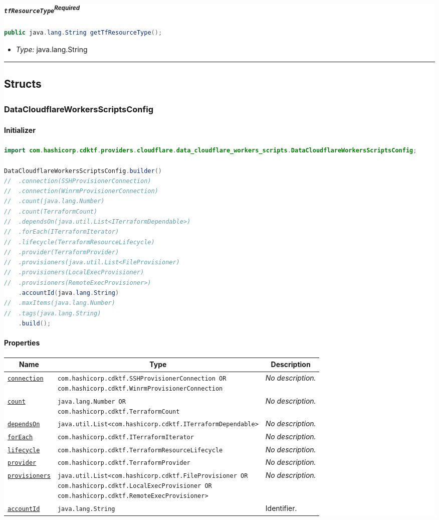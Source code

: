 
##### `tfResourceType`<sup>Required</sup> <a name="tfResourceType" id="@cdktf/provider-cloudflare.dataCloudflareWorkersScripts.DataCloudflareWorkersScripts.property.tfResourceType"></a>

```java
public java.lang.String getTfResourceType();
```

- *Type:* java.lang.String

---

## Structs <a name="Structs" id="Structs"></a>

### DataCloudflareWorkersScriptsConfig <a name="DataCloudflareWorkersScriptsConfig" id="@cdktf/provider-cloudflare.dataCloudflareWorkersScripts.DataCloudflareWorkersScriptsConfig"></a>

#### Initializer <a name="Initializer" id="@cdktf/provider-cloudflare.dataCloudflareWorkersScripts.DataCloudflareWorkersScriptsConfig.Initializer"></a>

```java
import com.hashicorp.cdktf.providers.cloudflare.data_cloudflare_workers_scripts.DataCloudflareWorkersScriptsConfig;

DataCloudflareWorkersScriptsConfig.builder()
//  .connection(SSHProvisionerConnection)
//  .connection(WinrmProvisionerConnection)
//  .count(java.lang.Number)
//  .count(TerraformCount)
//  .dependsOn(java.util.List<ITerraformDependable>)
//  .forEach(ITerraformIterator)
//  .lifecycle(TerraformResourceLifecycle)
//  .provider(TerraformProvider)
//  .provisioners(java.util.List<FileProvisioner)
//  .provisioners(LocalExecProvisioner)
//  .provisioners(RemoteExecProvisioner>)
    .accountId(java.lang.String)
//  .maxItems(java.lang.Number)
//  .tags(java.lang.String)
    .build();
```

#### Properties <a name="Properties" id="Properties"></a>

| **Name** | **Type** | **Description** |
| --- | --- | --- |
| <code><a href="#@cdktf/provider-cloudflare.dataCloudflareWorkersScripts.DataCloudflareWorkersScriptsConfig.property.connection">connection</a></code> | <code>com.hashicorp.cdktf.SSHProvisionerConnection OR com.hashicorp.cdktf.WinrmProvisionerConnection</code> | *No description.* |
| <code><a href="#@cdktf/provider-cloudflare.dataCloudflareWorkersScripts.DataCloudflareWorkersScriptsConfig.property.count">count</a></code> | <code>java.lang.Number OR com.hashicorp.cdktf.TerraformCount</code> | *No description.* |
| <code><a href="#@cdktf/provider-cloudflare.dataCloudflareWorkersScripts.DataCloudflareWorkersScriptsConfig.property.dependsOn">dependsOn</a></code> | <code>java.util.List<com.hashicorp.cdktf.ITerraformDependable></code> | *No description.* |
| <code><a href="#@cdktf/provider-cloudflare.dataCloudflareWorkersScripts.DataCloudflareWorkersScriptsConfig.property.forEach">forEach</a></code> | <code>com.hashicorp.cdktf.ITerraformIterator</code> | *No description.* |
| <code><a href="#@cdktf/provider-cloudflare.dataCloudflareWorkersScripts.DataCloudflareWorkersScriptsConfig.property.lifecycle">lifecycle</a></code> | <code>com.hashicorp.cdktf.TerraformResourceLifecycle</code> | *No description.* |
| <code><a href="#@cdktf/provider-cloudflare.dataCloudflareWorkersScripts.DataCloudflareWorkersScriptsConfig.property.provider">provider</a></code> | <code>com.hashicorp.cdktf.TerraformProvider</code> | *No description.* |
| <code><a href="#@cdktf/provider-cloudflare.dataCloudflareWorkersScripts.DataCloudflareWorkersScriptsConfig.property.provisioners">provisioners</a></code> | <code>java.util.List<com.hashicorp.cdktf.FileProvisioner OR com.hashicorp.cdktf.LocalExecProvisioner OR com.hashicorp.cdktf.RemoteExecProvisioner></code> | *No description.* |
| <code><a href="#@cdktf/provider-cloudflare.dataCloudflareWorkersScripts.DataCloudflareWorkersScriptsConfig.property.accountId">accountId</a></code> | <code>java.lang.String</code> | Identifier. |